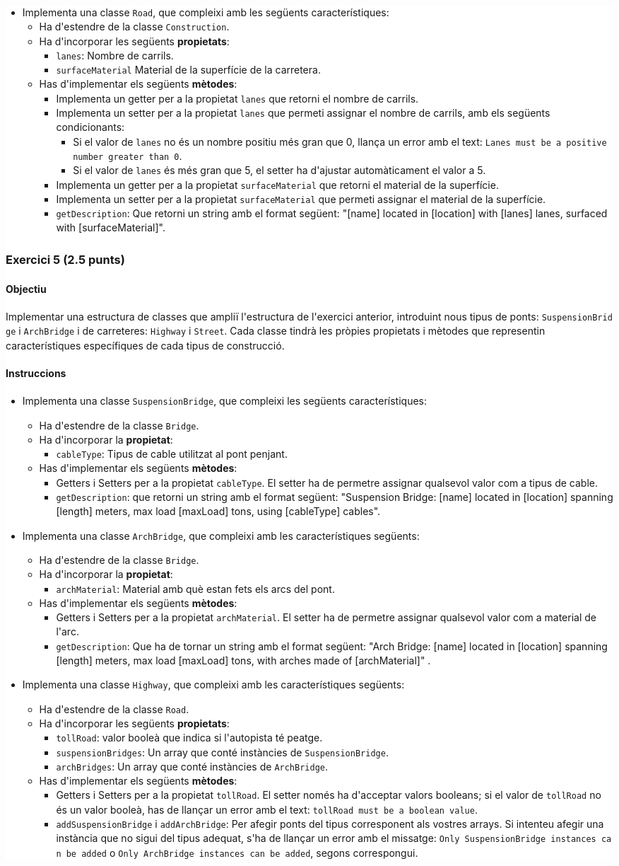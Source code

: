 - Implementa una classe `Road`, que compleixi amb les següents característiques:
  - Ha d'estendre de la classe `Construction`.
  - Ha d'incorporar les següents **propietats**:
    - `lanes`: Nombre de carrils.
    - `surfaceMaterial` Material de la superfície de la carretera.
  - Has d'implementar els següents **mètodes**:
    - Implementa un getter per a la propietat `lanes` que retorni el nombre de carrils.
    - Implementa un setter per a la propietat `lanes` que permeti assignar el nombre de carrils, amb els següents condicionants:
      - Si el valor de `lanes` no és un nombre positiu més gran que 0, llança un error amb el text: `Lanes must be a positive number greater than 0`.
      - Si el valor de `lanes` és més gran que 5, el setter ha d'ajustar automàticament el valor a 5.
    - Implementa un getter per a la propietat `surfaceMaterial` que retorni el material de la superfície.
    - Implementa un setter per a la propietat `surfaceMaterial` que permeti assignar el material de la superfície.
    - `getDescription`: Que retorni un string amb el format següent: "[name] located in [location] with [lanes] lanes, surfaced with [surfaceMaterial]".

### Exercici 5 (2.5 punts)

#### Objectiu

Implementar una estructura de classes que ampliï l'estructura de l'exercici anterior, introduint nous tipus de ponts: `SuspensionBridge` i `ArchBridge` i de carreteres: `Highway` i `Street`. Cada classe tindrà les pròpies propietats i mètodes que representin característiques específiques de cada tipus de construcció.

#### Instruccions

- Implementa una classe `SuspensionBridge`, que compleixi les següents característiques:
  - Ha d'estendre de la classe `Bridge`.
  - Ha d'incorporar la **propietat**:
    - `cableType`: Tipus de cable utilitzat al pont penjant.
  - Has d'implementar els següents **mètodes**:
    - Getters i Setters per a la propietat `cableType`. El setter ha de permetre assignar qualsevol valor com a tipus de cable.
    - `getDescription`: que retorni un string amb el format següent: "Suspension Bridge: [name] located in [location] spanning [length] meters, max load [maxLoad] tons, using [cableType] cables".

- Implementa una classe `ArchBridge`, que compleixi amb les característiques següents:
  - Ha d'estendre de la classe `Bridge`.
  - Ha d'incorporar la **propietat**:
    - `archMaterial`: Material amb què estan fets els arcs del pont.
  - Has d'implementar els següents **mètodes**:
    - Getters i Setters per a la propietat `archMaterial`. El setter ha de permetre assignar qualsevol valor com a material de l'arc.
    - `getDescription`: Que ha de tornar un string amb el format següent: "Arch Bridge: [name] located in [location] spanning [length] meters, max load [maxLoad] tons, with arches made of [archMaterial]" .

- Implementa una classe `Highway`, que compleixi amb les característiques següents:
  - Ha d'estendre de la classe `Road`.
  - Ha d'incorporar les següents **propietats**:
    - `tollRoad`: valor booleà que indica si l'autopista té peatge.
    - `suspensionBridges`: Un array que conté instàncies de `SuspensionBridge`.
    - `archBridges`: Un array que conté instàncies de `ArchBridge`.
  - Has d'implementar els següents **mètodes**:
    - Getters i Setters per a la propietat `tollRoad`. El setter només ha d'acceptar valors booleans; si el valor de `tollRoad` no és un valor booleà, has de llançar un error amb el text: `tollRoad must be a boolean value`.
    - `addSuspensionBridge` i `addArchBridge`: Per afegir ponts del tipus corresponent als vostres arrays. Si intenteu afegir una instància que no sigui del tipus adequat, s'ha de llançar un error amb el missatge: `Only SuspensionBridge instances can be added` o `Only ArchBridge instances can be added`, segons correspongui.